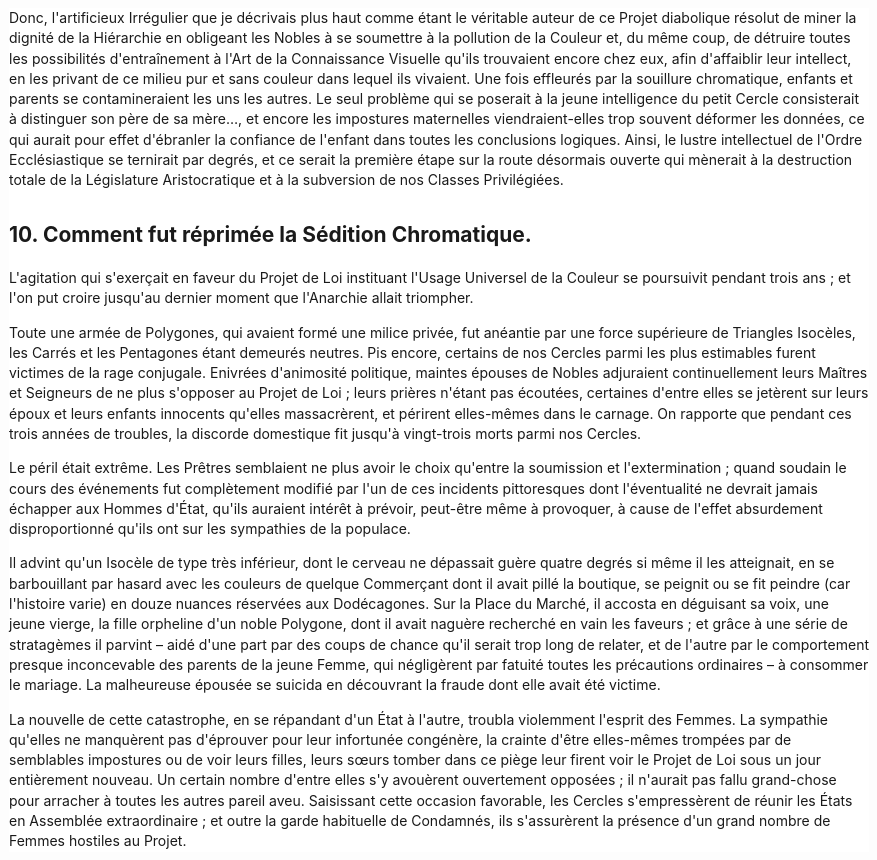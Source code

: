 Donc, l'artificieux Irrégulier que je décrivais plus haut comme étant le véritable auteur de ce Projet diabolique résolut de miner la dignité de la Hiérarchie en obligeant les Nobles à se soumettre à la pollution de la Couleur et, du même coup, de détruire toutes les possibilités d'entraînement à l'Art de la Connaissance Visuelle qu'ils trouvaient encore chez eux, afin d'affaiblir leur intellect, en les privant de ce milieu pur et sans couleur dans lequel ils vivaient. Une fois effleurés par la souillure chromatique, enfants et parents se contamineraient les uns les autres. Le seul problème qui se poserait à la jeune intelligence du petit Cercle consisterait à distinguer son père de sa mère…, et encore les impostures maternelles viendraient-elles trop souvent déformer les données, ce qui aurait pour effet d'ébranler la confiance de l'enfant dans toutes les conclusions logiques. Ainsi, le lustre intellectuel de l'Ordre Ecclésiastique se ternirait par degrés, et ce serait la première étape sur la route désormais ouverte qui mènerait à la destruction totale de la Législature Aristocratique et à la subversion de nos Classes Privilégiées.

## 10. Comment fut réprimée la Sédition Chromatique.

L'agitation qui s'exerçait en faveur du Projet de Loi instituant l'Usage Universel de la Couleur se poursuivit pendant trois ans ; et l'on put croire jusqu'au dernier moment que l'Anarchie allait triompher.

Toute une armée de Polygones, qui avaient formé une milice privée, fut anéantie par une force supérieure de Triangles Isocèles, les Carrés et les Pentagones étant demeurés neutres. Pis encore, certains de nos Cercles parmi les plus estimables furent victimes de la rage conjugale. Enivrées d'animosité politique, maintes épouses de Nobles adjuraient continuellement leurs Maîtres et Seigneurs de ne plus s'opposer au Projet de Loi ; leurs prières n'étant pas écoutées, certaines d'entre elles se jetèrent sur leurs époux et leurs enfants innocents qu'elles massacrèrent, et périrent elles-mêmes dans le carnage. On rapporte que pendant ces trois années de troubles, la discorde domestique fit jusqu'à vingt-trois morts parmi nos Cercles.

Le péril était extrême. Les Prêtres semblaient ne plus avoir le choix qu'entre la soumission et l'extermination ; quand soudain le cours des événements fut complètement modifié par l'un de ces incidents pittoresques dont l'éventualité ne devrait jamais échapper aux Hommes d'État, qu'ils auraient intérêt à prévoir, peut-être même à provoquer, à cause de l'effet absurdement disproportionné qu'ils ont sur les sympathies de la populace.

Il advint qu'un Isocèle de type très inférieur, dont le cerveau ne dépassait guère quatre degrés si même il les atteignait, en se barbouillant par hasard avec les couleurs de quelque Commerçant dont il avait pillé la boutique, se peignit ou se fit peindre (car l'histoire varie) en douze nuances réservées aux Dodécagones. Sur la Place du Marché, il accosta en déguisant sa voix, une jeune vierge, la fille orpheline d'un noble Polygone, dont il avait naguère recherché en vain les faveurs ; et grâce à une série de stratagèmes il parvint – aidé d'une part par des coups de chance qu'il serait trop long de relater, et de l'autre par le comportement presque inconcevable des parents de la jeune Femme, qui négligèrent par fatuité toutes les précautions ordinaires – à consommer le mariage. La malheureuse épousée se suicida en découvrant la fraude dont elle avait été victime.

La nouvelle de cette catastrophe, en se répandant d'un État à l'autre, troubla violemment l'esprit des Femmes. La sympathie qu'elles ne manquèrent pas d'éprouver pour leur infortunée congénère, la crainte d'être elles-mêmes trompées par de semblables impostures ou de voir leurs filles, leurs sœurs tomber dans ce piège leur firent voir le Projet de Loi sous un jour entièrement nouveau. Un certain nombre d'entre elles s'y avouèrent ouvertement opposées ; il n'aurait pas fallu grand-chose pour arracher à toutes les autres pareil aveu. Saisissant cette occasion favorable, les Cercles s'empressèrent de réunir les États en Assemblée extraordinaire ; et outre la garde habituelle de Condamnés, ils s'assurèrent la présence d'un grand nombre de Femmes hostiles au Projet.
